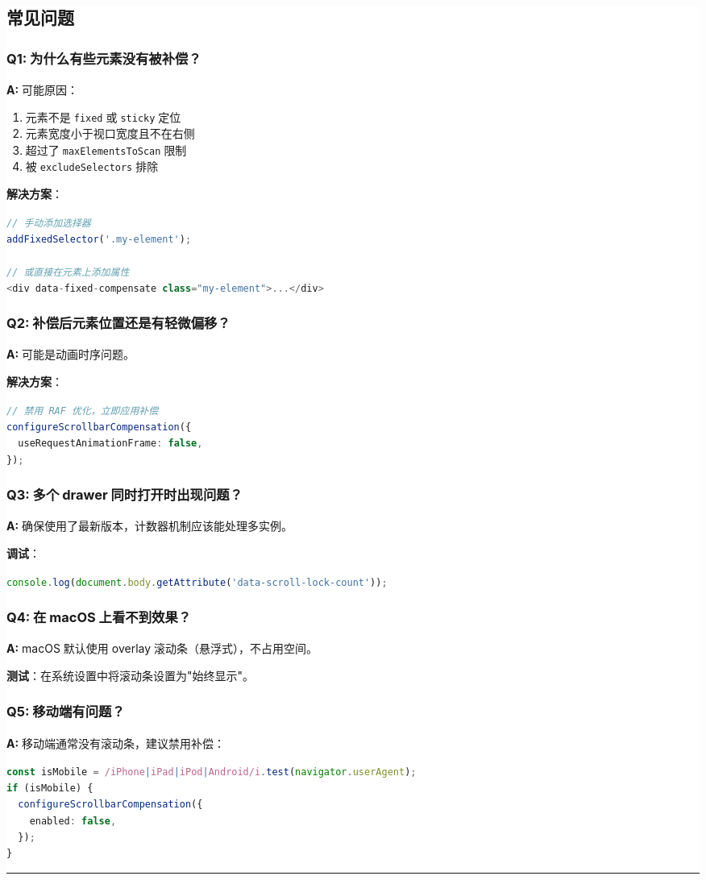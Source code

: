 
## 常见问题

### Q1: 为什么有些元素没有被补偿？

**A:** 可能原因：
1. 元素不是 `fixed` 或 `sticky` 定位
2. 元素宽度小于视口宽度且不在右侧
3. 超过了 `maxElementsToScan` 限制
4. 被 `excludeSelectors` 排除

**解决方案**：
```typescript
// 手动添加选择器
addFixedSelector('.my-element');

// 或直接在元素上添加属性
<div data-fixed-compensate class="my-element">...</div>
```

### Q2: 补偿后元素位置还是有轻微偏移？

**A:** 可能是动画时序问题。

**解决方案**：
```typescript
// 禁用 RAF 优化，立即应用补偿
configureScrollbarCompensation({
  useRequestAnimationFrame: false,
});
```

### Q3: 多个 drawer 同时打开时出现问题？

**A:** 确保使用了最新版本，计数器机制应该能处理多实例。

**调试**：
```javascript
console.log(document.body.getAttribute('data-scroll-lock-count'));
```

### Q4: 在 macOS 上看不到效果？

**A:** macOS 默认使用 overlay 滚动条（悬浮式），不占用空间。

**测试**：在系统设置中将滚动条设置为"始终显示"。

### Q5: 移动端有问题？

**A:** 移动端通常没有滚动条，建议禁用补偿：

```typescript
const isMobile = /iPhone|iPad|iPod|Android/i.test(navigator.userAgent);
if (isMobile) {
  configureScrollbarCompensation({
    enabled: false,
  });
}
```

---